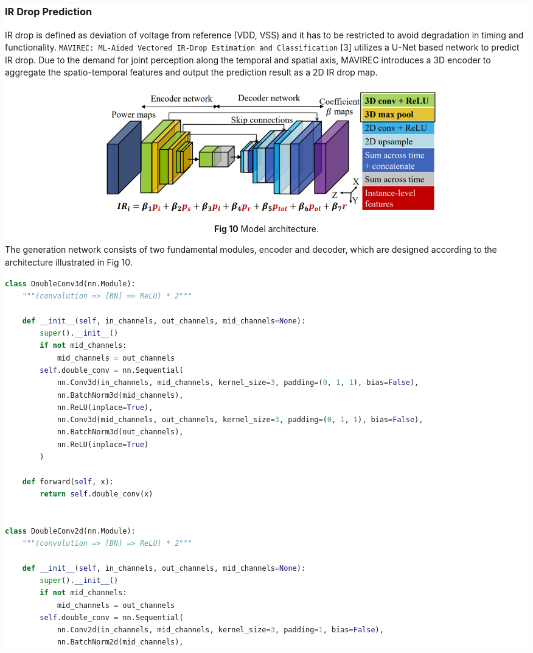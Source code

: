 ### IR Drop Prediction <div id="IR"></div>

IR drop is defined as deviation of voltage from reference (VDD,
VSS) and it has to be restricted to avoid degradation in timing and
functionality. `MAVIREC: ML-Aided Vectored IR-Drop Estimation and Classification` [3] utilizes a U-Net based network to predict IR drop. Due to the demand for joint perception along the temporal and spatial axis, MAVIREC introduces a 3D encoder to aggregate the spatio-temporal features and output the prediction result as a 2D IR drop map.

<div align="center">
  <img src="../pics/tutorial/IR_model.png"  width="600">
    <br>
  <b>Fig 10</b> Model architecture.
</div>

The generation network consists of two fundamental modules, encoder and decoder, which are designed according to the architecture illustrated in Fig 10.

```python
class DoubleConv3d(nn.Module):
    """(convolution => [BN] => ReLU) * 2"""

    def __init__(self, in_channels, out_channels, mid_channels=None):
        super().__init__()
        if not mid_channels:
            mid_channels = out_channels
        self.double_conv = nn.Sequential(
            nn.Conv3d(in_channels, mid_channels, kernel_size=3, padding=(0, 1, 1), bias=False),
            nn.BatchNorm3d(mid_channels),
            nn.ReLU(inplace=True),
            nn.Conv3d(mid_channels, out_channels, kernel_size=3, padding=(0, 1, 1), bias=False),
            nn.BatchNorm3d(out_channels),
            nn.ReLU(inplace=True)
        )

    def forward(self, x):
        return self.double_conv(x)


class DoubleConv2d(nn.Module):
    """(convolution => [BN] => ReLU) * 2"""

    def __init__(self, in_channels, out_channels, mid_channels=None):
        super().__init__()
        if not mid_channels:
            mid_channels = out_channels
        self.double_conv = nn.Sequential(
            nn.Conv2d(in_channels, mid_channels, kernel_size=3, padding=1, bias=False),
            nn.BatchNorm2d(mid_channels),
```